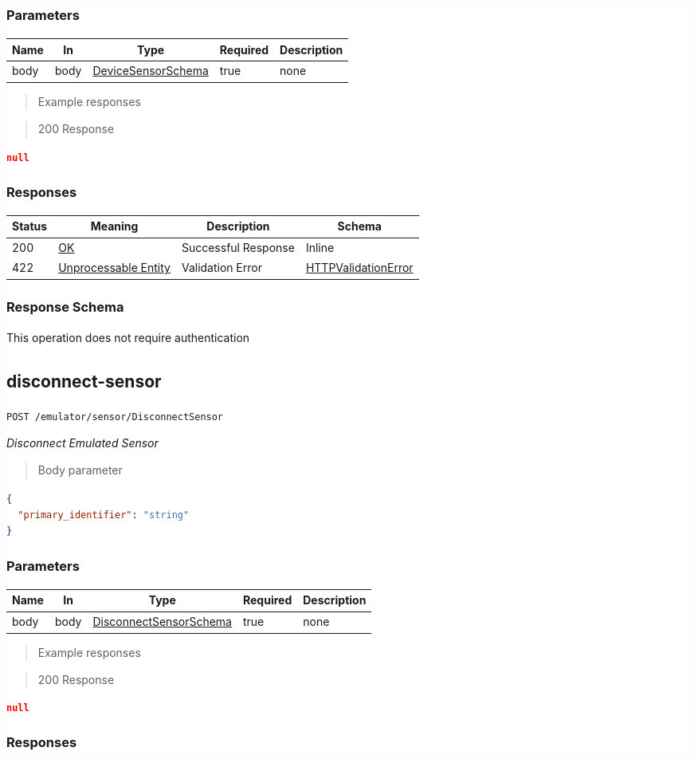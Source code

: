 <h3 id="connect-sensor-parameters">Parameters</h3>

|Name|In|Type|Required|Description|
|---|---|---|---|---|
|body|body|[DeviceSensorSchema](#schemadevicesensorschema)|true|none|

> Example responses

> 200 Response

```json
null
```

<h3 id="connect-sensor-responses">Responses</h3>

|Status|Meaning|Description|Schema|
|---|---|---|---|
|200|[OK](https://tools.ietf.org/html/rfc7231#section-6.3.1)|Successful Response|Inline|
|422|[Unprocessable Entity](https://tools.ietf.org/html/rfc2518#section-10.3)|Validation Error|[HTTPValidationError](#schemahttpvalidationerror)|

<h3 id="connect-sensor-responseschema">Response Schema</h3>

<aside class="success">
This operation does not require authentication
</aside>

## disconnect-sensor

<a id="opIddisconnect-sensor"></a>

`POST /emulator/sensor/DisconnectSensor`

*Disconnect Emulated Sensor*

> Body parameter

```json
{
  "primary_identifier": "string"
}
```

<h3 id="disconnect-sensor-parameters">Parameters</h3>

|Name|In|Type|Required|Description|
|---|---|---|---|---|
|body|body|[DisconnectSensorSchema](#schemadisconnectsensorschema)|true|none|

> Example responses

> 200 Response

```json
null
```

<h3 id="disconnect-sensor-responses">Responses</h3>
